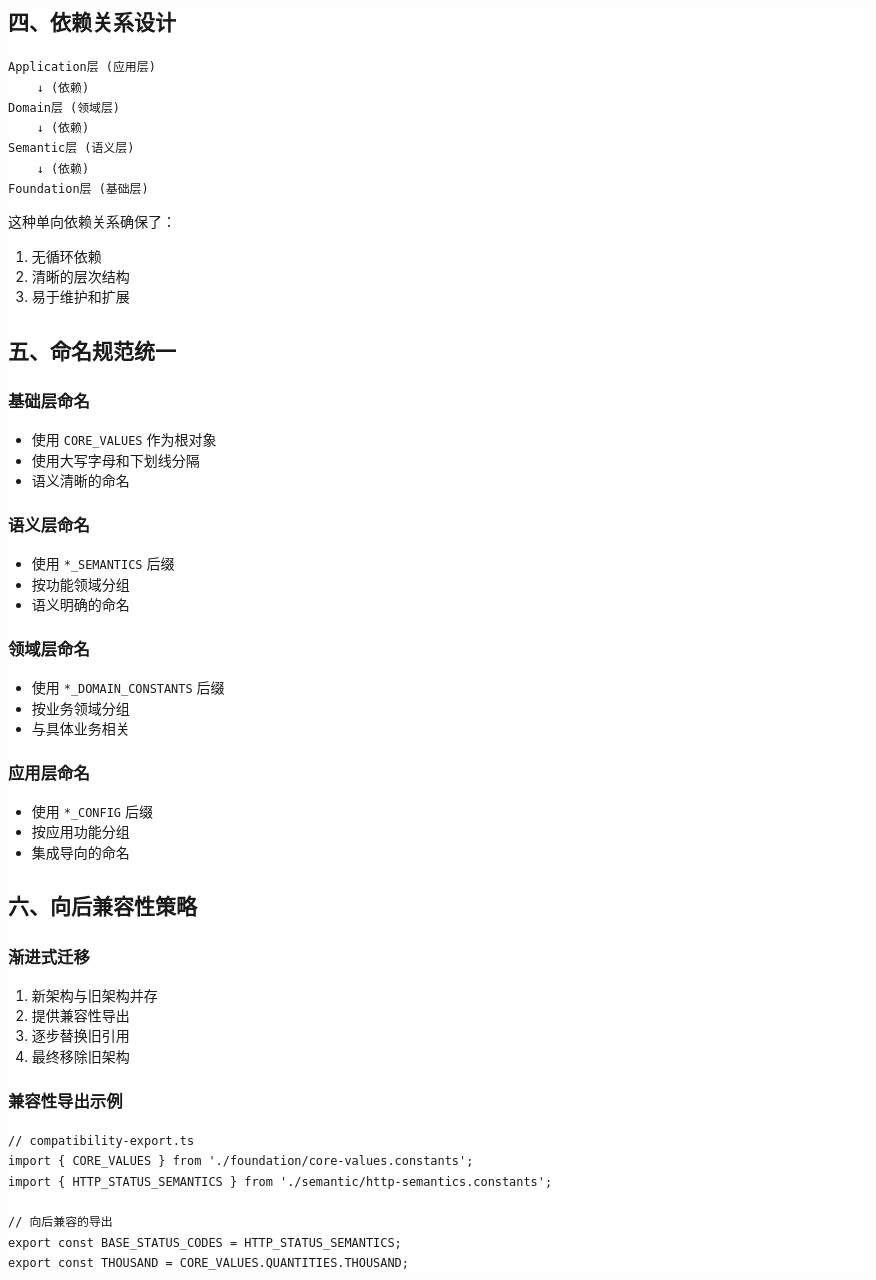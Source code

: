 ## 四、依赖关系设计

```
Application层 (应用层)
    ↓ (依赖)
Domain层 (领域层)
    ↓ (依赖)
Semantic层 (语义层)
    ↓ (依赖)
Foundation层 (基础层)
```

这种单向依赖关系确保了：
1. 无循环依赖
2. 清晰的层次结构
3. 易于维护和扩展

## 五、命名规范统一

### 基础层命名
- 使用 `CORE_VALUES` 作为根对象
- 使用大写字母和下划线分隔
- 语义清晰的命名

### 语义层命名
- 使用 `*_SEMANTICS` 后缀
- 按功能领域分组
- 语义明确的命名

### 领域层命名
- 使用 `*_DOMAIN_CONSTANTS` 后缀
- 按业务领域分组
- 与具体业务相关

### 应用层命名
- 使用 `*_CONFIG` 后缀
- 按应用功能分组
- 集成导向的命名

## 六、向后兼容性策略

### 渐进式迁移
1. 新架构与旧架构并存
2. 提供兼容性导出
3. 逐步替换旧引用
4. 最终移除旧架构

### 兼容性导出示例
```
// compatibility-export.ts
import { CORE_VALUES } from './foundation/core-values.constants';
import { HTTP_STATUS_SEMANTICS } from './semantic/http-semantics.constants';

// 向后兼容的导出
export const BASE_STATUS_CODES = HTTP_STATUS_SEMANTICS;
export const THOUSAND = CORE_VALUES.QUANTITIES.THOUSAND;
```
